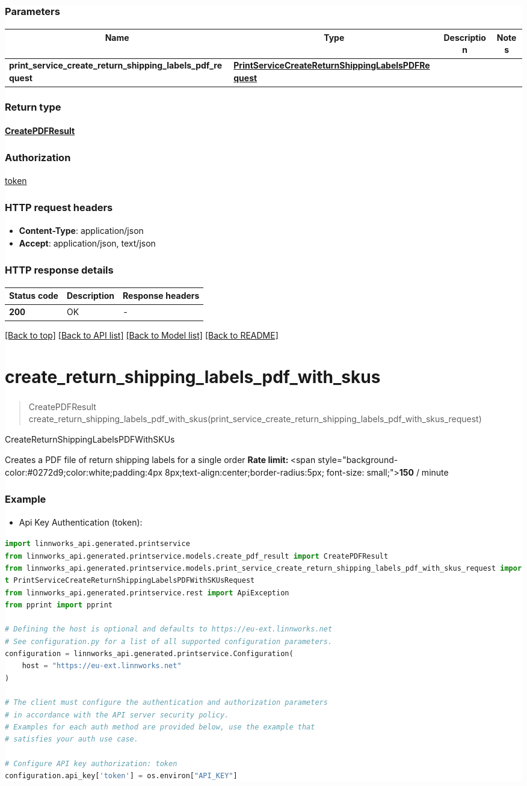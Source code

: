 

### Parameters


Name | Type | Description  | Notes
------------- | ------------- | ------------- | -------------
 **print_service_create_return_shipping_labels_pdf_request** | [**PrintServiceCreateReturnShippingLabelsPDFRequest**](PrintServiceCreateReturnShippingLabelsPDFRequest.md)|  | 

### Return type

[**CreatePDFResult**](CreatePDFResult.md)

### Authorization

[token](../README.md#token)

### HTTP request headers

 - **Content-Type**: application/json
 - **Accept**: application/json, text/json

### HTTP response details

| Status code | Description | Response headers |
|-------------|-------------|------------------|
**200** | OK |  -  |

[[Back to top]](#) [[Back to API list]](../README.md#documentation-for-api-endpoints) [[Back to Model list]](../README.md#documentation-for-models) [[Back to README]](../README.md)

# **create_return_shipping_labels_pdf_with_skus**
> CreatePDFResult create_return_shipping_labels_pdf_with_skus(print_service_create_return_shipping_labels_pdf_with_skus_request)

CreateReturnShippingLabelsPDFWithSKUs

Creates a PDF file of return shipping labels for a single order <b>Rate limit: </b><span style=\"background-color:#0272d9;color:white;padding:4px 8px;text-align:center;border-radius:5px; font-size: small;\"><b>150</b></span> / minute

### Example

* Api Key Authentication (token):

```python
import linnworks_api.generated.printservice
from linnworks_api.generated.printservice.models.create_pdf_result import CreatePDFResult
from linnworks_api.generated.printservice.models.print_service_create_return_shipping_labels_pdf_with_skus_request import PrintServiceCreateReturnShippingLabelsPDFWithSKUsRequest
from linnworks_api.generated.printservice.rest import ApiException
from pprint import pprint

# Defining the host is optional and defaults to https://eu-ext.linnworks.net
# See configuration.py for a list of all supported configuration parameters.
configuration = linnworks_api.generated.printservice.Configuration(
    host = "https://eu-ext.linnworks.net"
)

# The client must configure the authentication and authorization parameters
# in accordance with the API server security policy.
# Examples for each auth method are provided below, use the example that
# satisfies your auth use case.

# Configure API key authorization: token
configuration.api_key['token'] = os.environ["API_KEY"]
```